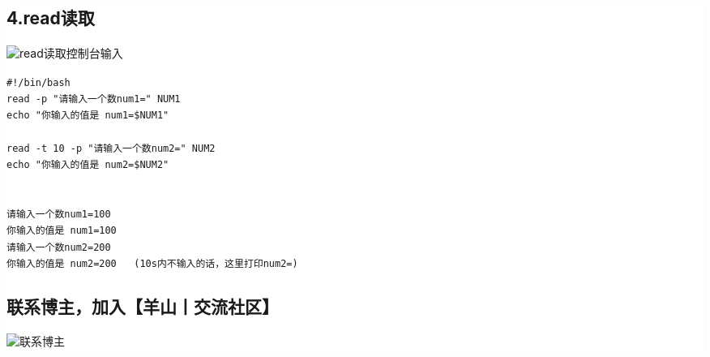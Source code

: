 ## 4.read读取

![read读取控制台输入](/img/articleContent/shellBasic/shellBasic3.png)

```
#!/bin/bash
read -p "请输入一个数num1=" NUM1
echo "你输入的值是 num1=$NUM1"

read -t 10 -p "请输入一个数num2=" NUM2
echo "你输入的值是 num2=$NUM2"


请输入一个数num1=100
你输入的值是 num1=100
请输入一个数num2=200
你输入的值是 num2=200   (10s内不输入的话，这里打印num2=)
```

## 联系博主，加入【羊山丨交流社区】
![联系博主](/img/icon/wechatFindMe.png)

